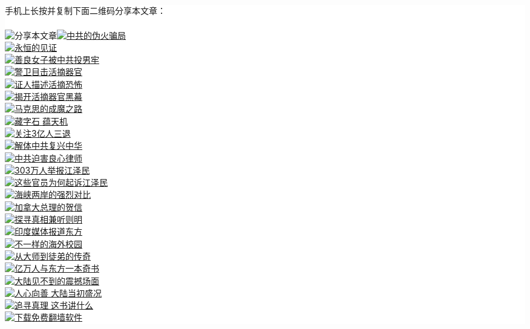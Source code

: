 ####
手机上长按并复制下面二维码分享本文章：<br><br><img src="http://d1p1.ip.zn2.us/v.php?action=qrcode&url=/gb/20/1/26/n11822261.md%231" title="分享本文章"></td><td VALIGN=TOP><a href="/gb/16/1/21/n4622075.md?dfh#1" target="_blank"><img src="https://raw.githubusercontent.com/jtswrk284/djy/master/gb/300/wei-f1.jpg" title="中共的伪火骗局"  alt="中共的伪火骗局"></a><br><a href="https://github.com/jtswrk284/www/blob/master/README.md?dfh#9" target="_blank"><img src="https://raw.githubusercontent.com/jtswrk284/djy/master/gb/300/yong-h.jpg" title="永恒的见证"  alt="永恒的见证"></a><br><a href="/gb/13/9/29/n3974789.md?dfh#1" target="_blank"><img src="https://raw.githubusercontent.com/jtswrk284/djy/master/gb/300/shang-lnz.jpg" title="善良女子被中共投男牢"  alt="善良女子被中共投男牢"></a><br><a href="/gb/16/3/16/n4663449.md?dfh#1" target="_blank"><img src="https://raw.githubusercontent.com/jtswrk284/djy/master/gb/300/huo-z3.jpg" title="警卫目击活摘器官"  alt="警卫目击活摘器官"></a><br><a href="/gb/16/8/7/n8177641.md?dfh#1" target="_blank"><img src="https://raw.githubusercontent.com/jtswrk284/djy/master/gb/300/huo-z4.jpg" title="证人描述活摘恐怖"  alt="证人描述活摘恐怖"></a><br><a href="/gb/10/4/19/n2881569.md?dfh#1" target="_blank"><img src="https://raw.githubusercontent.com/jtswrk284/djy/master/gb/300/huo-z1.jpg" title="揭开活摘器官黑幕"  alt="揭开活摘器官黑幕"></a><br><a href="/gb/10/11/7/n3077476.md?dfh#1" target="_blank"><img src="https://raw.githubusercontent.com/jtswrk284/djy/master/gb/300/ma-ks.jpg" title="马克思的成魔之路"  alt="马克思的成魔之路"></a><br><a href="/gb/14/6/9/n4173977.md?dfh#1" target="_blank"><img src="https://raw.githubusercontent.com/jtswrk284/djy/master/gb/300/chang-zs.jpg" title="藏字石 蕴天机"  alt="藏字石 蕴天机"></a><br><a href="/gb/18/5/10/n10381511.md?dfh#1" target="_blank"><img src="https://raw.githubusercontent.com/jtswrk284/djy/master/gb/300/st1.jpg" title="关注3亿人三退"  alt="关注3亿人三退"></a><br><a href="/gb/18/3/21/n10237682.md?dfh#1" target="_blank"><img src="https://raw.githubusercontent.com/jtswrk284/djy/master/gb/300/jie-t.jpg" title="解体中共复兴中华"  alt="解体中共复兴中华"></a><br><a href="/gb/9/2/9/n2422991.md?dfh#1" target="_blank"><img src="https://raw.githubusercontent.com/jtswrk284/djy/master/gb/300/gao-zs.jpg" title="中共迫害良心律师"  alt="中共迫害良心律师"></a><br><a href="/gb/18/12/9/n10900044.md?dfh#1" target="_blank"><img src="https://raw.githubusercontent.com/jtswrk284/djy/master/gb/300/sj1.jpg" title="303万人举报江泽民"  alt="303万人举报江泽民"></a><br><a href="/gb/18/8/28/n10672014.md?dfh#1" target="_blank"><img src="https://raw.githubusercontent.com/jtswrk284/djy/master/gb/300/sj2.jpg" title="这些官员为何起诉江泽民"  alt="这些官员为何起诉江泽民"></a><br><a href="/gb/8/12/18/n2367165.md?dfh#1" target="_blank"><img src="https://raw.githubusercontent.com/jtswrk284/djy/master/gb/300/liangan.jpg" title="海峡两岸的强烈对比"  alt="海峡两岸的强烈对比"></a><br><a href="/gb/15/12/10/n4593139.md?dfh#1" target="_blank"><img src="https://raw.githubusercontent.com/jtswrk284/djy/master/gb/300/jia-ndzl.jpg" title="加拿大总理的贺信"  alt="加拿大总理的贺信"></a><br><a href="/gb/11/6/17/n3289382.md?dfh#1" target="_blank"><img src="https://raw.githubusercontent.com/jtswrk284/djy/master/gb/300/xiao-wd.jpg" title="探寻真相兼听则明"  alt="探寻真相兼听则明"></a><br><a href="/gb/18/10/27/n10812623.md?dfh#1" target="_blank"><img src="https://raw.githubusercontent.com/jtswrk284/djy/master/gb/300/yindu.jpg" title="印度媒体报道东方"  alt="印度媒体报道东方"></a><br><a href="/gb/18/6/9/n10469652.md?dfh#1" target="_blank"><img src="https://raw.githubusercontent.com/jtswrk284/djy/master/gb/300/xie-j.jpg" title="不一样的海外校园"  alt="不一样的海外校园"></a><br><a href="/gb/7/4/5/n1669415.md?dfh#1" target="_blank"><img src="https://raw.githubusercontent.com/jtswrk284/djy/master/gb/300/li-up.jpg" title="从大师到徒弟的传奇"  alt="从大师到徒弟的传奇"></a><br>
<a href="/gb/17/5/26/n9191512.md?dfh#1" target="_blank"><img src="https://raw.githubusercontent.com/jtswrk284/djy/master/gb/300/zfl2.jpg" title="亿万人与东方一本奇书"  alt="亿万人与东方一本奇书"></a><br><a href="/gb/13/11/27/n4020290.md?dfh#1" target="_blank"><img src="https://raw.githubusercontent.com/jtswrk284/djy/master/gb/300/zhen-h.jpg" title="大陆见不到的震撼场面"  alt="大陆见不到的震撼场面"></a><br><a href="/gb/15/7/17/n4482910.md?dfh#1" target="_blank"><img src="https://raw.githubusercontent.com/jtswrk284/djy/master/gb/300/dalu-sk.jpg" title="人心向善 大陆当初盛况"  alt="人心向善 大陆当初盛况"></a><br><a href="/gb/19/1/5/n10955468.md?dfh#1" target="_blank"><img src="https://raw.githubusercontent.com/jtswrk284/djy/master/gb/300/zfl1.jpg" title="追寻真理 这书讲什么"  alt="追寻真理 这书讲什么"></a><br><a href="https://github.com/bannedbook/fanqiang/wiki" target="_blank"><img src="https://raw.githubusercontent.com/jtswrk284/djy/master/gb/300/fq1.jpg" title="下载免费翻墙软件"  alt="下载免费翻墙软件"></a><br></td></tr></table>